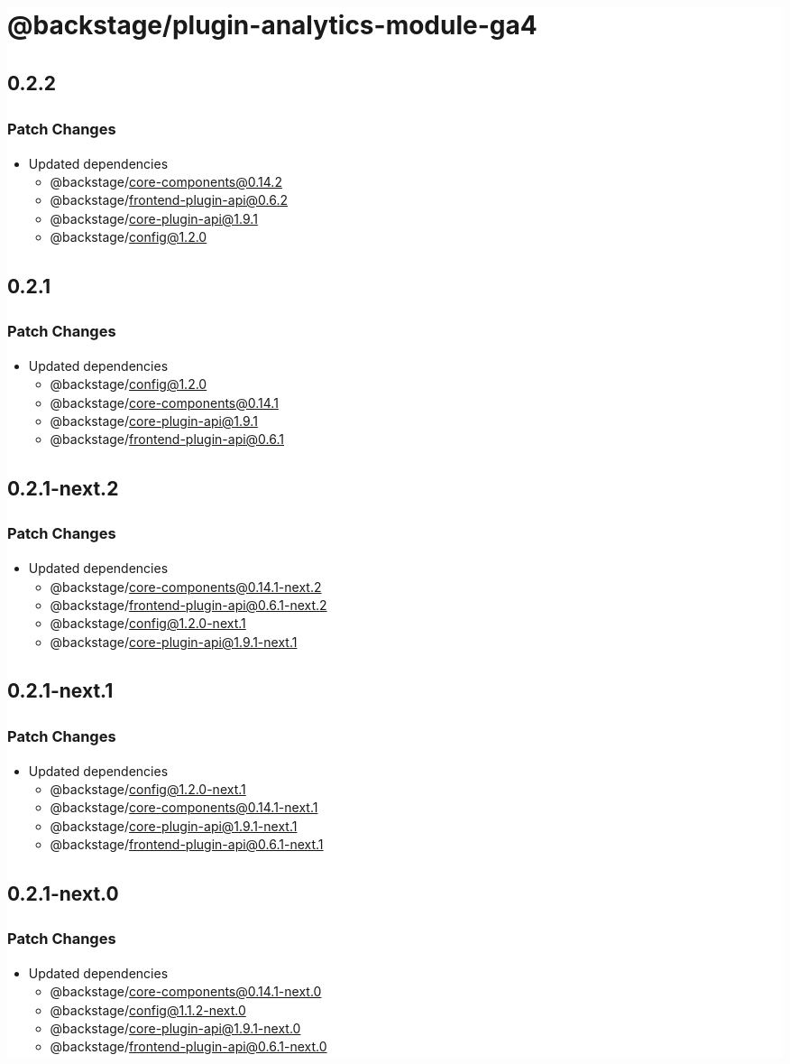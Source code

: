 # @backstage/plugin-analytics-module-ga4

## 0.2.2

### Patch Changes

- Updated dependencies
  - @backstage/core-components@0.14.2
  - @backstage/frontend-plugin-api@0.6.2
  - @backstage/core-plugin-api@1.9.1
  - @backstage/config@1.2.0

## 0.2.1

### Patch Changes

- Updated dependencies
  - @backstage/config@1.2.0
  - @backstage/core-components@0.14.1
  - @backstage/core-plugin-api@1.9.1
  - @backstage/frontend-plugin-api@0.6.1

## 0.2.1-next.2

### Patch Changes

- Updated dependencies
  - @backstage/core-components@0.14.1-next.2
  - @backstage/frontend-plugin-api@0.6.1-next.2
  - @backstage/config@1.2.0-next.1
  - @backstage/core-plugin-api@1.9.1-next.1

## 0.2.1-next.1

### Patch Changes

- Updated dependencies
  - @backstage/config@1.2.0-next.1
  - @backstage/core-components@0.14.1-next.1
  - @backstage/core-plugin-api@1.9.1-next.1
  - @backstage/frontend-plugin-api@0.6.1-next.1

## 0.2.1-next.0

### Patch Changes

- Updated dependencies
  - @backstage/core-components@0.14.1-next.0
  - @backstage/config@1.1.2-next.0
  - @backstage/core-plugin-api@1.9.1-next.0
  - @backstage/frontend-plugin-api@0.6.1-next.0
